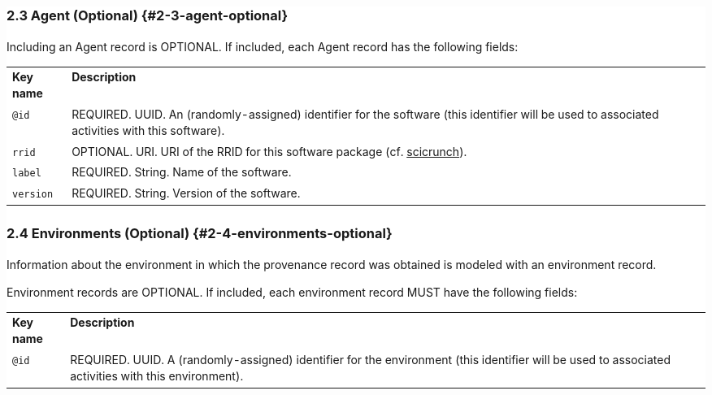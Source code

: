 

### 2.3 Agent (Optional) {#2-3-agent-optional}

Including an Agent record is OPTIONAL. If included, each Agent record has the following fields:


<table>
  <tr>
   <td><strong>Key name</strong>
   </td>
   <td><strong>Description</strong>
   </td>
  </tr>
  <tr>
   <td><code>@id</code>
   </td>
   <td>REQUIRED. UUID. An (randomly-assigned) identifier for the software (this identifier will be used to associated activities with this software).
   </td>
  </tr>
  <tr>
   <td><code>rrid</code>
   </td>
   <td>OPTIONAL. URI. URI of the RRID for this software package (cf. <a href="https://scicrunch.org/resources/about/Getting%20Started">scicrunch</a>).
   </td>
  </tr>
  <tr>
   <td><code>label</code>
   </td>
   <td>REQUIRED. String. Name of the software.
   </td>
  </tr>
  <tr>
   <td><code>version</code>
   </td>
   <td>REQUIRED. String. Version of the software.
   </td>
  </tr>
</table>



### 2.4 Environments (Optional) {#2-4-environments-optional}

Information about the environment in which the provenance record was obtained is modeled with an environment record. 

Environment records are OPTIONAL. If included, each environment record MUST have the following fields:


<table>
  <tr>
   <td><strong>Key name</strong>
   </td>
   <td><strong>Description</strong>
   </td>
  </tr>
  <tr>
   <td><code>@id</code>
   </td>
   <td>REQUIRED. UUID. A (randomly-assigned) identifier for the environment (this identifier will be used to associated activities with this environment).
   </td>
  </tr>